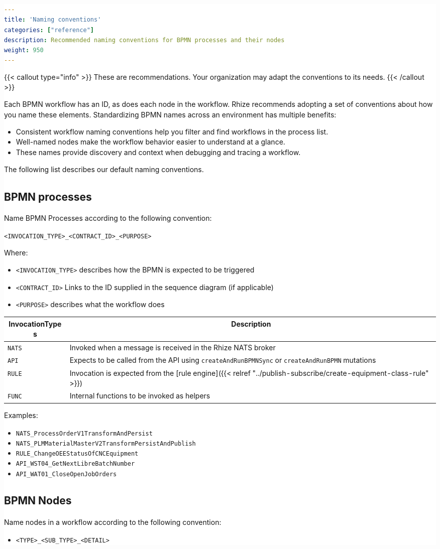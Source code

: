 ```yaml
---
title: 'Naming conventions'
categories: ["reference"]
description: Recommended naming conventions for BPMN processes and their nodes
weight: 950
---
```


{{< callout type="info" >}}
These are recommendations. Your organization may adapt the conventions to its needs.
{{< /callout >}}

Each BPMN workflow has an ID, as does each node in the workflow.
Rhize recommends adopting a set of conventions about how you name these elements.
Standardizing BPMN names across an environment has multiple benefits:
- Consistent workflow naming conventions help you filter and find workflows in the process list.
- Well-named nodes make the workflow behavior easier to understand at a glance.
- These names provide discovery and context when debugging and tracing a workflow. 

The following list describes our default naming conventions.


## BPMN processes

Name BPMN Processes according to the following convention:

`<INVOCATION_TYPE>_<CONTRACT_ID>_<PURPOSE>`

Where:
- `<INVOCATION_TYPE>` describes how the BPMN is expected to be triggered

- `<CONTRACT_ID>` Links to the ID supplied in the sequence diagram (if applicable)
- `<PURPOSE>` describes what the workflow does

| InvocationTypes | Description                                                                                    |
|-----------------|------------------------------------------------------------------------------------------------|
| `NATS`          | Invoked when a message is received in the Rhize NATS broker                                    |
| `API`           | Expects to be called from the API using `createAndRunBPMNSync` or `createAndRunBPMN` mutations |
| `RULE`          | Invocation is expected from the [rule engine]({{< relref "../publish-subscribe/create-equipment-class-rule" >}})          |
| `FUNC`          | Internal functions to be invoked as helpers                                                    |

Examples:
- `NATS_ProcessOrderV1TransformAndPersist`
- `NATS_PLMMaterialMasterV2TransformPersistAndPublish`
- `RULE_ChangeOEEStatusOfCNCEquipment`
- `API_WST04_GetNextLibreBatchNumber`
- `API_WAT01_CloseOpenJobOrders`

## BPMN Nodes 

Name nodes in a workflow according to the following convention:
- `<TYPE>_<SUB_TYPE>_<DETAIL>`
